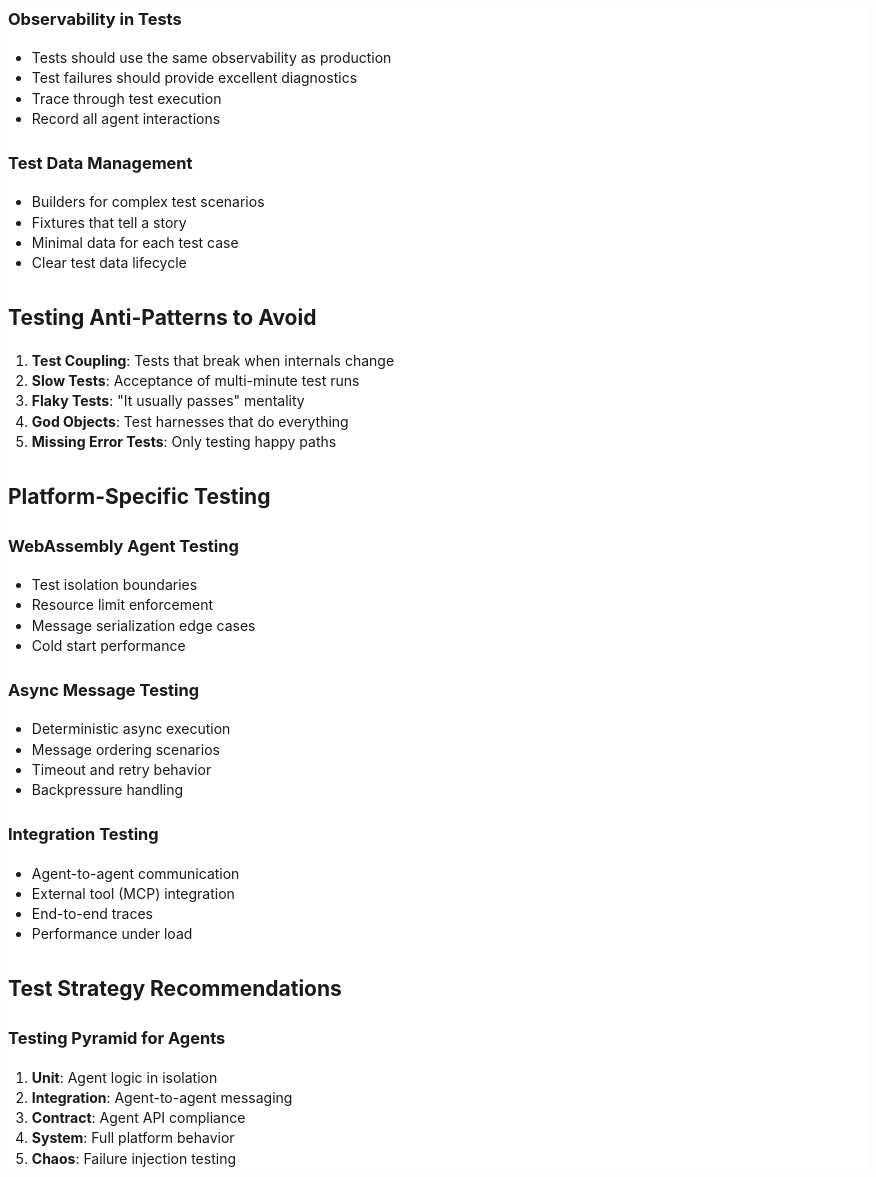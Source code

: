### Observability in Tests
- Tests should use the same observability as production
- Test failures should provide excellent diagnostics
- Trace through test execution
- Record all agent interactions

### Test Data Management
- Builders for complex test scenarios
- Fixtures that tell a story
- Minimal data for each test case
- Clear test data lifecycle

## Testing Anti-Patterns to Avoid

1. **Test Coupling**: Tests that break when internals change
2. **Slow Tests**: Acceptance of multi-minute test runs
3. **Flaky Tests**: "It usually passes" mentality
4. **God Objects**: Test harnesses that do everything
5. **Missing Error Tests**: Only testing happy paths

## Platform-Specific Testing

### WebAssembly Agent Testing
- Test isolation boundaries
- Resource limit enforcement
- Message serialization edge cases
- Cold start performance

### Async Message Testing
- Deterministic async execution
- Message ordering scenarios
- Timeout and retry behavior
- Backpressure handling

### Integration Testing
- Agent-to-agent communication
- External tool (MCP) integration
- End-to-end traces
- Performance under load

## Test Strategy Recommendations

### Testing Pyramid for Agents
1. **Unit**: Agent logic in isolation
2. **Integration**: Agent-to-agent messaging
3. **Contract**: Agent API compliance
4. **System**: Full platform behavior
5. **Chaos**: Failure injection testing
